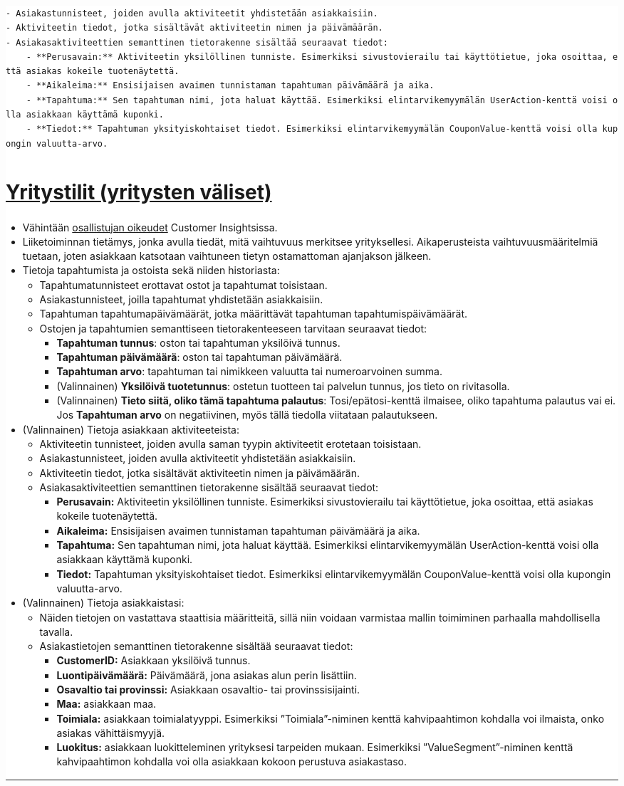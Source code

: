     - Asiakastunnisteet, joiden avulla aktiviteetit yhdistetään asiakkaisiin.
    - Aktiviteetin tiedot, jotka sisältävät aktiviteetin nimen ja päivämäärän.
    - Asiakasaktiviteettien semanttinen tietorakenne sisältää seuraavat tiedot:
        - **Perusavain:** Aktiviteetin yksilöllinen tunniste. Esimerkiksi sivustovierailu tai käyttötietue, joka osoittaa, että asiakas kokeile tuotenäytettä.
        - **Aikaleima:** Ensisijaisen avaimen tunnistaman tapahtuman päivämäärä ja aika.
        - **Tapahtuma:** Sen tapahtuman nimi, jota haluat käyttää. Esimerkiksi elintarvikemyymälän UserAction-kenttä voisi olla asiakkaan käyttämä kuponki.
        - **Tiedot:** Tapahtuman yksityiskohtaiset tiedot. Esimerkiksi elintarvikemyymälän CouponValue-kenttä voisi olla kupongin valuutta-arvo.

# <a name="business-accounts-b-to-b"></a>[Yritystilit (yritysten väliset)](#tab/b2b)

- Vähintään [osallistujan oikeudet](permissions.md) Customer Insightsissa.
- Liiketoiminnan tietämys, jonka avulla tiedät, mitä vaihtuvuus merkitsee yrityksellesi. Aikaperusteista vaihtuvuusmääritelmiä tuetaan, joten asiakkaan katsotaan vaihtuneen tietyn ostamattoman ajanjakson jälkeen.
- Tietoja tapahtumista ja ostoista sekä niiden historiasta:
    - Tapahtumatunnisteet erottavat ostot ja tapahtumat toisistaan.
    - Asiakastunnisteet, joilla tapahtumat yhdistetään asiakkaisiin.
    - Tapahtuman tapahtumapäivämäärät, jotka määrittävät tapahtuman tapahtumispäivämäärät.
    - Ostojen ja tapahtumien semanttiseen tietorakenteeseen tarvitaan seuraavat tiedot:
        - **Tapahtuman tunnus**: oston tai tapahtuman yksilöivä tunnus.
        - **Tapahtuman päivämäärä**: oston tai tapahtuman päivämäärä.
        - **Tapahtuman arvo**: tapahtuman tai nimikkeen valuutta tai numeroarvoinen summa.
        - (Valinnainen) **Yksilöivä tuotetunnus**: ostetun tuotteen tai palvelun tunnus, jos tieto on rivitasolla.
        - (Valinnainen) **Tieto siitä, oliko tämä tapahtuma palautus**: Tosi/epätosi-kenttä ilmaisee, oliko tapahtuma palautus vai ei. Jos **Tapahtuman arvo** on negatiivinen, myös tällä tiedolla viitataan palautukseen.
- (Valinnainen) Tietoja asiakkaan aktiviteeteista:
    - Aktiviteetin tunnisteet, joiden avulla saman tyypin aktiviteetit erotetaan toisistaan.
    - Asiakastunnisteet, joiden avulla aktiviteetit yhdistetään asiakkaisiin.
    - Aktiviteetin tiedot, jotka sisältävät aktiviteetin nimen ja päivämäärän.
    - Asiakasaktiviteettien semanttinen tietorakenne sisältää seuraavat tiedot:
        - **Perusavain:** Aktiviteetin yksilöllinen tunniste. Esimerkiksi sivustovierailu tai käyttötietue, joka osoittaa, että asiakas kokeile tuotenäytettä.
        - **Aikaleima:** Ensisijaisen avaimen tunnistaman tapahtuman päivämäärä ja aika.
        - **Tapahtuma:** Sen tapahtuman nimi, jota haluat käyttää. Esimerkiksi elintarvikemyymälän UserAction-kenttä voisi olla asiakkaan käyttämä kuponki.
        - **Tiedot:** Tapahtuman yksityiskohtaiset tiedot. Esimerkiksi elintarvikemyymälän CouponValue-kenttä voisi olla kupongin valuutta-arvo.
- (Valinnainen) Tietoja asiakkaistasi:
    - Näiden tietojen on vastattava staattisia määritteitä, sillä niin voidaan varmistaa mallin toimiminen parhaalla mahdollisella tavalla.
    - Asiakastietojen semanttinen tietorakenne sisältää seuraavat tiedot:
        - **CustomerID:** Asiakkaan yksilöivä tunnus.
        - **Luontipäivämäärä:** Päivämäärä, jona asiakas alun perin lisättiin.
        - **Osavaltio tai provinssi:** Asiakkaan osavaltio- tai provinssisijainti.
        - **Maa:** asiakkaan maa.
        - **Toimiala:** asiakkaan toimialatyyppi. Esimerkiksi ”Toimiala”-niminen kenttä kahvipaahtimon kohdalla voi ilmaista, onko asiakas vähittäismyyjä.
        - **Luokitus:** asiakkaan luokitteleminen yrityksesi tarpeiden mukaan. Esimerkiksi ”ValueSegment”-niminen kenttä kahvipaahtimon kohdalla voi olla asiakkaan kokoon perustuva asiakastaso.

---